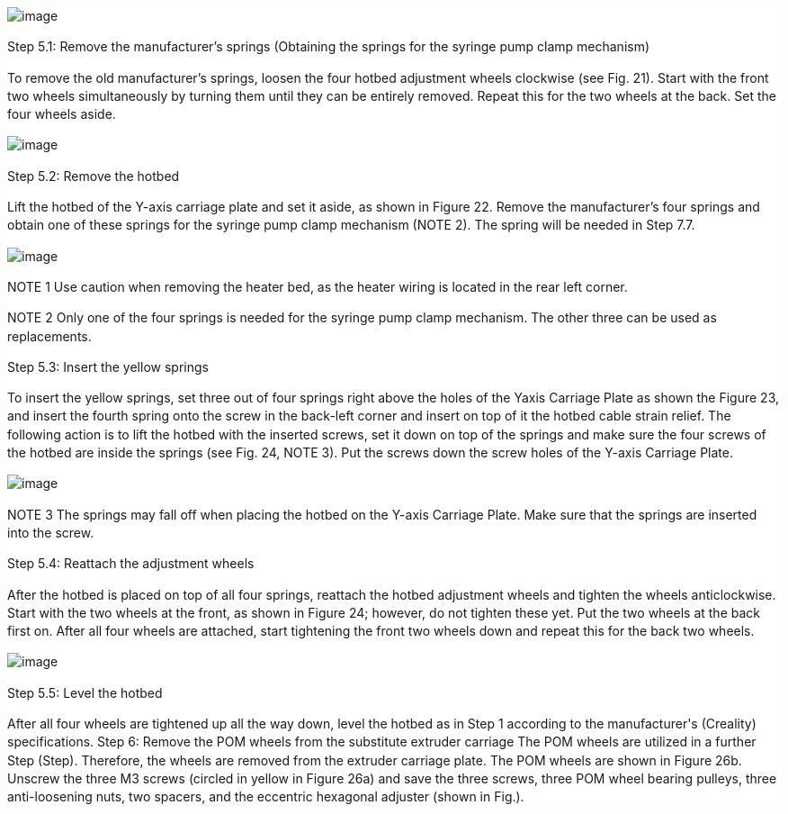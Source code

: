![image](https://github.com/nkonstantini/Robotics-to-perform-biomedical-experiments-capstone-project/assets/145983034/dd2a3e8f-3844-4f35-a039-5d3891194826)

Step 5.1: Remove the manufacturer’s springs (Obtaining the springs for the syringe pump clamp mechanism)

To remove the old manufacturer’s springs, loosen the four hotbed adjustment wheels
clockwise (see Fig. 21). Start with the front two wheels simultaneously by turning them
until they can be entirely removed. Repeat this for the two wheels at the back. Set the
four wheels aside.

![image](https://github.com/nkonstantini/Robotics-to-perform-biomedical-experiments-capstone-project/assets/145983034/d72d160e-8281-46c9-90f7-171c1dec1bb9)

Step 5.2: Remove the hotbed

Lift the hotbed of the Y-axis carriage plate and set it aside, as shown in Figure 22. Remove the manufacturer’s four springs and obtain one of these springs for the syringe
pump clamp mechanism (NOTE 2). The spring will be needed in Step 7.7.

![image](https://github.com/nkonstantini/Robotics-to-perform-biomedical-experiments-capstone-project/assets/145983034/2e5b1357-85a7-4d0f-8961-85b145a823c2)

NOTE 1 Use caution when removing the heater bed, as the heater wiring is located in
the rear left corner.

NOTE 2 Only one of the four springs is needed for the syringe pump clamp mechanism.
The other three can be used as replacements.

Step 5.3: Insert the yellow springs

To insert the yellow springs, set three out of four springs right above the holes of the Yaxis Carriage Plate as shown the Figure 23, and insert the fourth spring onto the screw
in the back-left corner and insert on top of it the hotbed cable strain relief. The following
action is to lift the hotbed with the inserted screws, set it down on top of the springs and
make sure the four screws of the hotbed are inside the springs (see Fig. 24, NOTE 3).
Put the screws down the screw holes of the Y-axis Carriage Plate. 

![image](https://github.com/nkonstantini/Robotics-to-perform-biomedical-experiments-capstone-project/assets/145983034/62bef5b0-cd06-4f05-89e9-a6df7321bda9)

NOTE 3 The springs may fall off when placing the hotbed on the Y-axis Carriage Plate.
Make sure that the springs are inserted into the screw.

Step 5.4: Reattach the adjustment wheels

After the hotbed is placed on top of all four springs, reattach the hotbed adjustment
wheels and tighten the wheels anticlockwise. Start with the two wheels at the front, as
shown in Figure 24; however, do not tighten these yet. Put the two wheels at the back
first on. After all four wheels are attached, start tightening the front two wheels down and
repeat this for the back two wheels.

![image](https://github.com/nkonstantini/Robotics-to-perform-biomedical-experiments-capstone-project/assets/145983034/0a25c65f-2191-4b29-8d90-e9a9276e5b3c)

Step 5.5: Level the hotbed

After all four wheels are tightened up all the way down, level the hotbed as in Step 1
according to the manufacturer's (Creality) specifications.
Step 6: Remove the POM wheels from the substitute extruder carriage
The POM wheels are utilized in a further Step (Step). Therefore, the wheels are removed
from the extruder carriage plate. The POM wheels are shown in Figure 26b.
Unscrew the three M3 screws (circled in yellow in Figure 26a) and save the three screws,
three POM wheel bearing pulleys, three anti-loosening nuts, two spacers, and the eccentric hexagonal adjuster (shown in Fig.).
